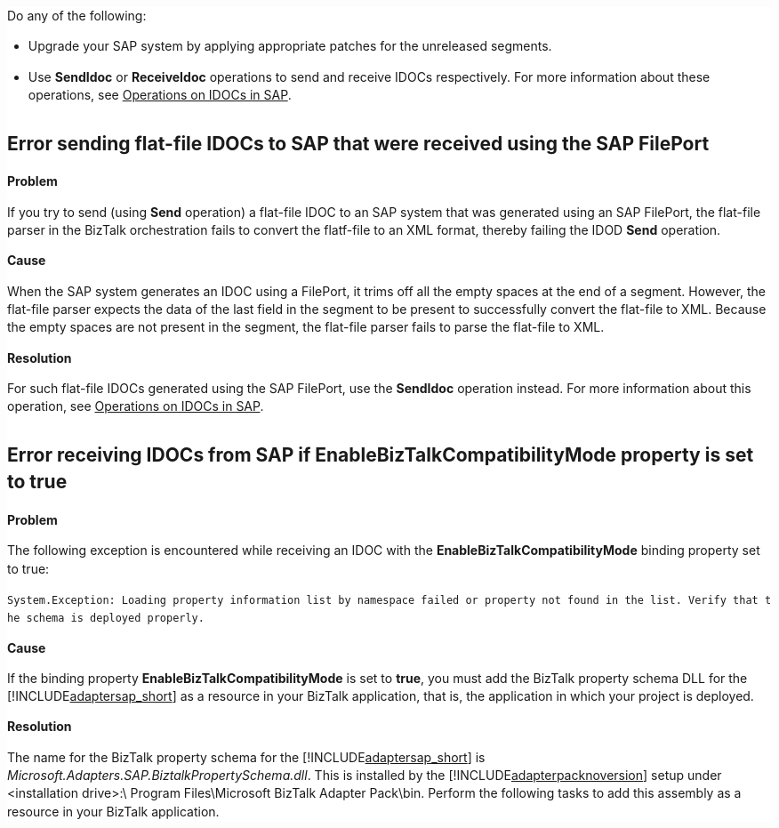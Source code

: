  Do any of the following:

-   Upgrade your SAP system by applying appropriate patches for the unreleased segments.

-   Use **SendIdoc** or **ReceiveIdoc** operations to send and receive IDOCs respectively. For more information about these operations, see [Operations on IDOCs in SAP](../../adapters-and-accelerators/adapter-sap/operations-on-idocs-in-sap.md).

##  <a name="BKMK_SAPIDOCSend"></a> Error sending flat-file IDOCs to SAP that were received using the SAP FilePort
 **Problem**

 If you try to send (using **Send** operation) a flat-file IDOC to an SAP system that was generated using an SAP FilePort, the flat-file parser in the BizTalk orchestration fails to convert the flatf-file to an XML format, thereby failing the IDOD **Send** operation.

 **Cause**

 When the SAP system generates an IDOC using a FilePort, it trims off all the empty spaces at the end of a segment. However, the flat-file parser expects the data of the last field in the segment to be present to successfully convert the flat-file to XML. Because the empty spaces are not present in the segment, the flat-file parser fails to parse the flat-file to XML.

 **Resolution**

 For such flat-file IDOCs generated using the SAP FilePort, use the **SendIdoc** operation instead. For more information about this operation, see [Operations on IDOCs in SAP](../../adapters-and-accelerators/adapter-sap/operations-on-idocs-in-sap.md).

##  <a name="BKMK_SAPRecIDOCCompat"></a> Error receiving IDOCs from SAP if EnableBizTalkCompatibilityMode property is set to true
 **Problem**

 The following exception is encountered while receiving an IDOC with the **EnableBizTalkCompatibilityMode** binding property set to true:

```
System.Exception: Loading property information list by namespace failed or property not found in the list. Verify that the schema is deployed properly.
```

 **Cause**

 If the binding property **EnableBizTalkCompatibilityMode** is set to **true**, you must add the BizTalk property schema DLL for the [!INCLUDE[adaptersap_short](../../includes/adaptersap-short-md.md)] as a resource in your BizTalk application, that is, the application in which your project is deployed.

 **Resolution**

 The name for the BizTalk property schema for the [!INCLUDE[adaptersap_short](../../includes/adaptersap-short-md.md)] is *Microsoft.Adapters.SAP.BiztalkPropertySchema.dll*. This is installed by the [!INCLUDE[adapterpacknoversion](../../includes/adapterpacknoversion-md.md)] setup under \<installation drive\>:\ Program Files\Microsoft BizTalk Adapter Pack\bin. Perform the following tasks to add this assembly as a resource in your BizTalk application.
